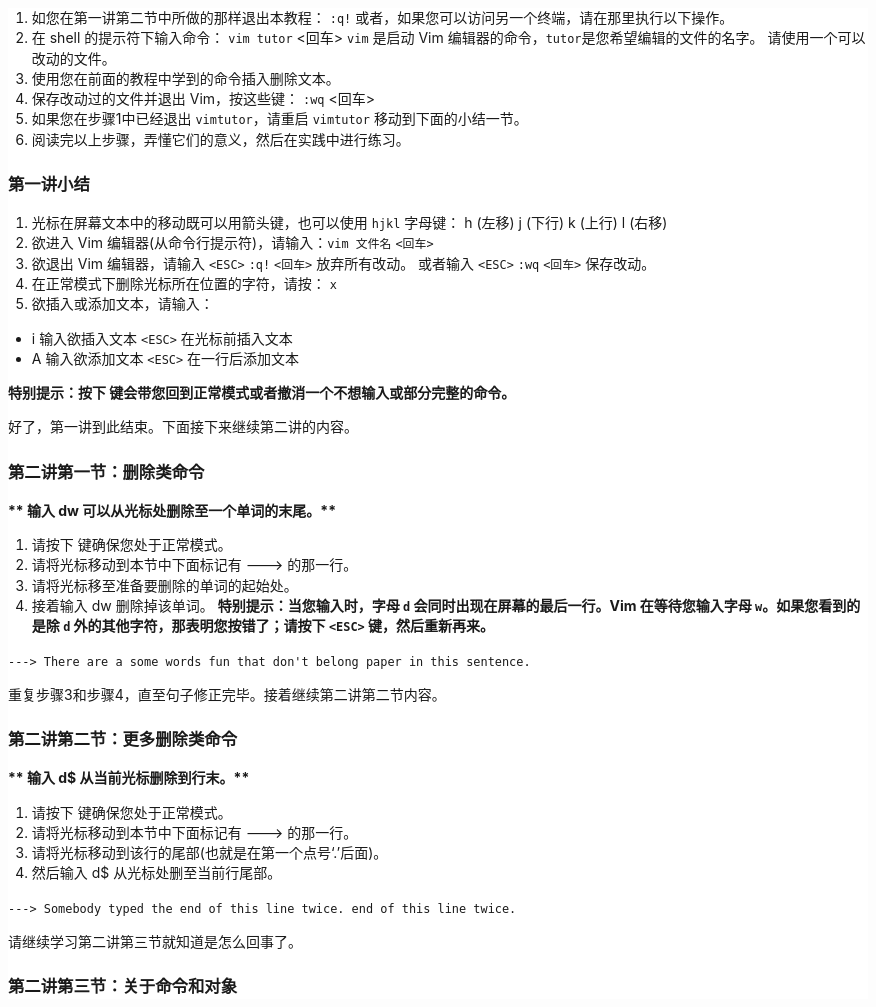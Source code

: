 1. 如您在第一讲第二节中所做的那样退出本教程： `:q!` 或者，如果您可以访问另一个终端，请在那里执行以下操作。
2. 在 shell 的提示符下输入命令： `vim tutor` <回车> `vim` 是启动 Vim 编辑器的命令，`tutor`是您希望编辑的文件的名字。 请使用一个可以改动的文件。
3. 使用您在前面的教程中学到的命令插入删除文本。
4. 保存改动过的文件并退出 Vim，按这些键： `:wq`  <回车>
5. 如果您在步骤1中已经退出 `vimtutor`，请重启 `vimtutor` 移动到下面的小结一节。
6. 阅读完以上步骤，弄懂它们的意义，然后在实践中进行练习。

<div class=".border-wave"></div>
<h3 class="vim-title">第一讲小结</h3>

1. 光标在屏幕文本中的移动既可以用箭头键，也可以使用 `hjkl` 字母键： h (左移) j (下行)       k (上行)     l (右移)
2. 欲进入 Vim 编辑器(从命令行提示符)，请输入：`vim 文件名` `<回车>`
3. 欲退出 Vim 编辑器，请输入 `<ESC>`   `:q!`   `<回车>` 放弃所有改动。 或者输入 `<ESC>`   `:wq`   `<回车>` 保存改动。
4. 在正常模式下删除光标所在位置的字符，请按： `x`
5. 欲插入或添加文本，请输入：
  - i   输入欲插入文本   `<ESC>` 在光标前插入文本
  - A   输入欲添加文本   `<ESC>` 在一行后添加文本

**特别提示：按下 <ESC> 键会带您回到正常模式或者撤消一个不想输入或部分完整的命令。**

好了，第一讲到此结束。下面接下来继续第二讲的内容。

<div class=".border-wave"></div>
<h3 class="vim-title">第二讲第一节：删除类命令</h3>

**\*\* 输入 dw 可以从光标处删除至一个单词的末尾。\*\***

1. 请按下 <ESC> 键确保您处于正常模式。
2. 请将光标移动到本节中下面标记有 ---> 的那一行。
3. 请将光标移至准备要删除的单词的起始处。
4. 接着输入 dw 删除掉该单词。
**特别提示：当您输入时，字母 `d` 会同时出现在屏幕的最后一行。Vim 在等待您输入字母 `w`。如果您看到的是除 `d` 外的其他字符，那表明您按错了；请按下 `<ESC>` 键，然后重新再来。**

```txt
---> There are a some words fun that don't belong paper in this sentence.
```

重复步骤3和步骤4，直至句子修正完毕。接着继续第二讲第二节内容。


<div class=".border-wave"></div>
<h3 class="vim-title">第二讲第二节：更多删除类命令</h3>

**\*\* 输入 d$ 从当前光标删除到行末。\*\***

1. 请按下 <ESC> 键确保您处于正常模式。
2. 请将光标移动到本节中下面标记有 ---> 的那一行。
3. 请将光标移动到该行的尾部(也就是在第一个点号‘.’后面)。
4. 然后输入 d$ 从光标处删至当前行尾部。

```txt
---> Somebody typed the end of this line twice. end of this line twice.
```

请继续学习第二讲第三节就知道是怎么回事了。


<div class=".border-wave"></div>
<h3 class="vim-title">第二讲第三节：关于命令和对象</h3>
